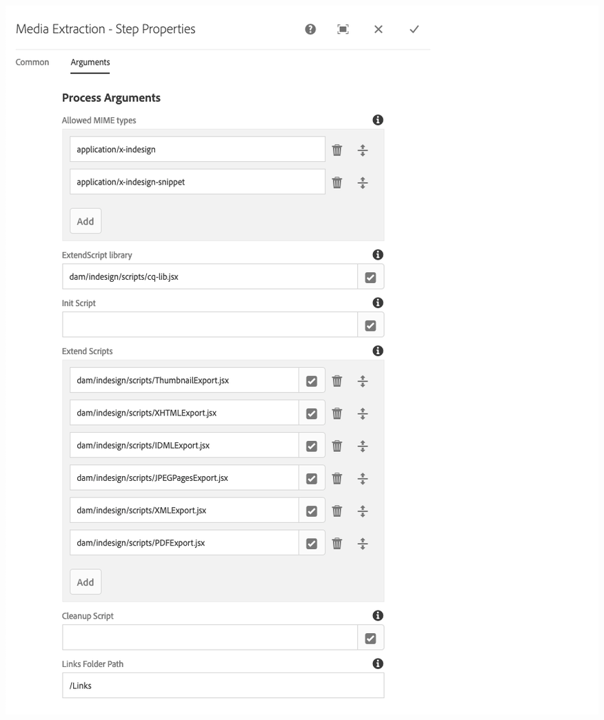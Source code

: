 ![Os caminhos do ExtendScript nos argumentos do processo de extração de mídia](assets/6_5_mediaextractionprocess.png)
